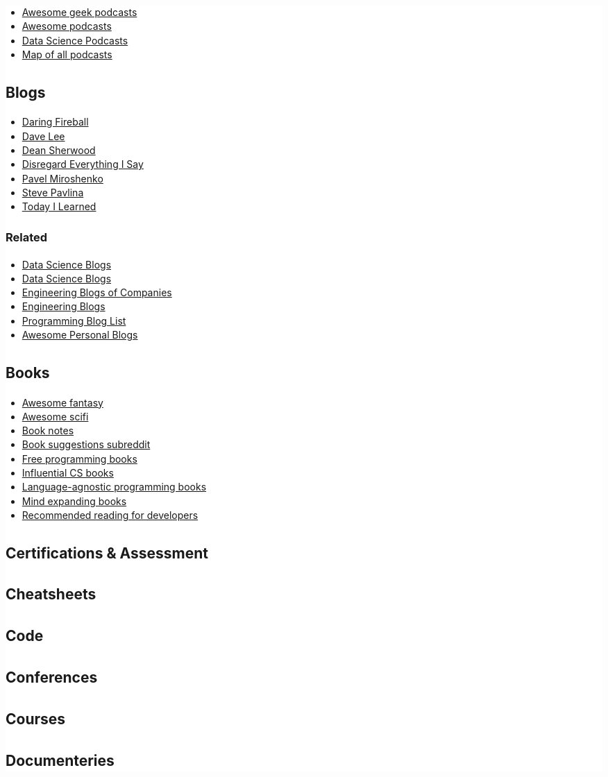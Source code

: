 - [Awesome geek podcasts](https://github.com/guipdutra/awesome-geek-podcasts#readme)
- [Awesome podcasts](https://github.com/rShetty/awesome-podcasts#readme)
- [Data Science Podcasts](https://www.reddit.com/r/datascience/wiki/podcasts)
- [Map of all podcasts](http://www.muffin.works/podcastuniverse/)

## Blogs

- [Daring Fireball](https://til.hashrocket.com/)
- [Dave Lee](http://heydave.org/)
- [Dean Sherwood](http://deansherwood.com/deansblog)
- [Disregard Everything I Say](http://disregardeverythingisay.com/)
- [Pavel Miroshenko](https://pavel.miroshnichen.co/)
- [Steve Pavlina](https://www.stevepavlina.com/blog/)
- [Today I Learned](https://til.hashrocket.com/)

### Related

- [Data Science Blogs](https://github.com/rushter/data-science-blogs#readme)
- [Data Science Blogs](https://www.cybrhome.com/topic/data-science-blogs)
- [Engineering Blogs of Companies](https://www.cybrhome.com/topic/engineering-blogs-of-companies)
- [Engineering Blogs](https://github.com/kilimchoi/engineering-blogs#readme)
- [Programming Blog List](http://danluu.com/programming-blogs/)
- [Awesome Personal Blogs](https://github.com/jkup/awesome-personal-blogs#readme)

## Books

- [Awesome fantasy](https://github.com/RichardLitt/awesome-fantasy#readme)
- [Awesome scifi](https://github.com/sindresorhus/awesome-scifi#readme)
- [Book notes](https://github.com/mgp/book-notes#readme)
- [Book suggestions subreddit](https://www.reddit.com/r/booksuggestions)
- [Free programming books](https://github.com/EbookFoundation/free-programming-books#readme)
- [Influential CS books](https://github.com/chhantyal/influential-cs-books#readme)
- [Language-agnostic programming books](https://news.ycombinator.com/item?id=14486657)
- [Mind expanding books](https://github.com/hackerkid/Mind-Expanding-Books#readme)
- [Recommended reading for developers](https://blog.codinghorror.com/recommended-reading-for-developers)


## Certifications & Assessment

## Cheatsheets

## Code

## Conferences

## Courses

## Documenteries
